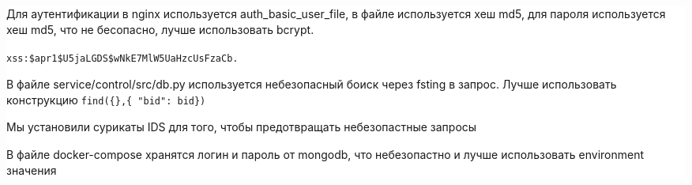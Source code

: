 Для аутентификации в nginx используется auth_basic_user_file, в файле используется хеш md5, для пароля используется хеш md5, что не бесопасно, лучше использовать bcrypt. 

`xss:$apr1$U5jaLGDS$wNkE7MlW5UaHzcUsFzaCb.`

В файле service/control/src/db.py используется небезопасный боиск через fsting в запрос. Лучше использовать конструкцию `find({},{ "bid": bid})`

Мы установили сурикаты IDS для того, чтобы предотвращать небезопастные запросы

В файле docker-compose хранятся логин и пароль от mongodb, что небезопастно и лучше использовать environment значения
